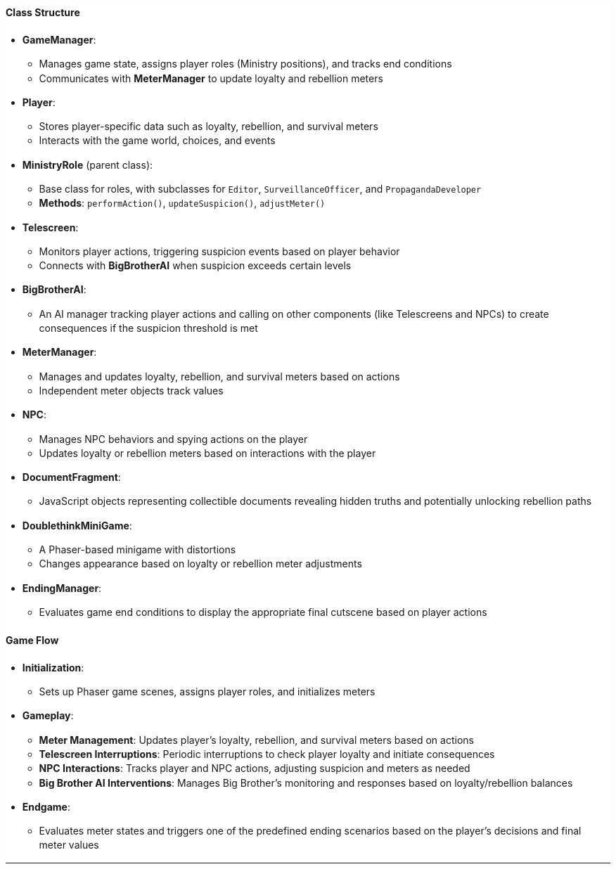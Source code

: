 #### Class Structure

- **GameManager**: 
  - Manages game state, assigns player roles (Ministry positions), and tracks end conditions
  - Communicates with **MeterManager** to update loyalty and rebellion meters

- **Player**:
  - Stores player-specific data such as loyalty, rebellion, and survival meters
  - Interacts with the game world, choices, and events

- **MinistryRole** (parent class):
  - Base class for roles, with subclasses for `Editor`, `SurveillanceOfficer`, and `PropagandaDeveloper`
  - **Methods**: `performAction()`, `updateSuspicion()`, `adjustMeter()`

- **Telescreen**:
  - Monitors player actions, triggering suspicion events based on player behavior
  - Connects with **BigBrotherAI** when suspicion exceeds certain levels

- **BigBrotherAI**:
  - An AI manager tracking player actions and calling on other components (like Telescreens and NPCs) to create consequences if the suspicion threshold is met

- **MeterManager**:
  - Manages and updates loyalty, rebellion, and survival meters based on actions
  - Independent meter objects track values

- **NPC**:
  - Manages NPC behaviors and spying actions on the player
  - Updates loyalty or rebellion meters based on interactions with the player

- **DocumentFragment**:
  - JavaScript objects representing collectible documents revealing hidden truths and potentially unlocking rebellion paths

- **DoublethinkMiniGame**:
  - A Phaser-based minigame with distortions
  - Changes appearance based on loyalty or rebellion meter adjustments

- **EndingManager**:
  - Evaluates game end conditions to display the appropriate final cutscene based on player actions

#### Game Flow

- **Initialization**:
  - Sets up Phaser game scenes, assigns player roles, and initializes meters

- **Gameplay**:
  - **Meter Management**: Updates player’s loyalty, rebellion, and survival meters based on actions
  - **Telescreen Interruptions**: Periodic interruptions to check player loyalty and initiate consequences
  - **NPC Interactions**: Tracks player and NPC actions, adjusting suspicion and meters as needed
  - **Big Brother AI Interventions**: Manages Big Brother’s monitoring and responses based on loyalty/rebellion balances

- **Endgame**:
  - Evaluates meter states and triggers one of the predefined ending scenarios based on the player’s decisions and final meter values

---
